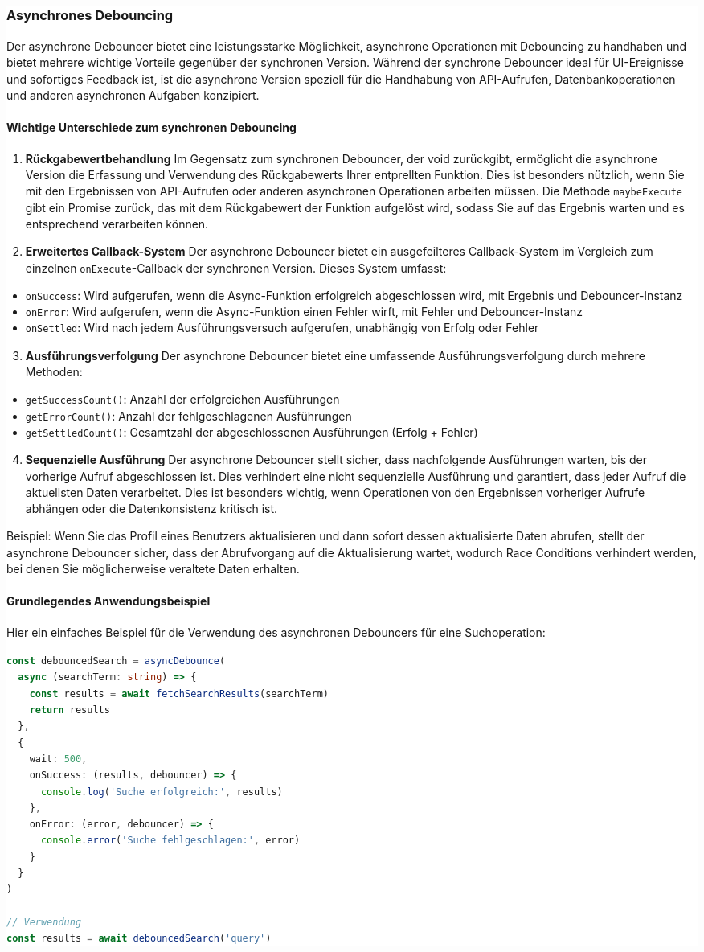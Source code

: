### Asynchrones Debouncing

Der asynchrone Debouncer bietet eine leistungsstarke Möglichkeit, asynchrone Operationen mit Debouncing zu handhaben und bietet mehrere wichtige Vorteile gegenüber der synchronen Version. Während der synchrone Debouncer ideal für UI-Ereignisse und sofortiges Feedback ist, ist die asynchrone Version speziell für die Handhabung von API-Aufrufen, Datenbankoperationen und anderen asynchronen Aufgaben konzipiert.

#### Wichtige Unterschiede zum synchronen Debouncing

1. **Rückgabewertbehandlung**
Im Gegensatz zum synchronen Debouncer, der void zurückgibt, ermöglicht die asynchrone Version die Erfassung und Verwendung des Rückgabewerts Ihrer entprellten Funktion. Dies ist besonders nützlich, wenn Sie mit den Ergebnissen von API-Aufrufen oder anderen asynchronen Operationen arbeiten müssen. Die Methode `maybeExecute` gibt ein Promise zurück, das mit dem Rückgabewert der Funktion aufgelöst wird, sodass Sie auf das Ergebnis warten und es entsprechend verarbeiten können.

2. **Erweitertes Callback-System**
Der asynchrone Debouncer bietet ein ausgefeilteres Callback-System im Vergleich zum einzelnen `onExecute`-Callback der synchronen Version. Dieses System umfasst:
- `onSuccess`: Wird aufgerufen, wenn die Async-Funktion erfolgreich abgeschlossen wird, mit Ergebnis und Debouncer-Instanz
- `onError`: Wird aufgerufen, wenn die Async-Funktion einen Fehler wirft, mit Fehler und Debouncer-Instanz
- `onSettled`: Wird nach jedem Ausführungsversuch aufgerufen, unabhängig von Erfolg oder Fehler

3. **Ausführungsverfolgung**
Der asynchrone Debouncer bietet eine umfassende Ausführungsverfolgung durch mehrere Methoden:
- `getSuccessCount()`: Anzahl der erfolgreichen Ausführungen
- `getErrorCount()`: Anzahl der fehlgeschlagenen Ausführungen
- `getSettledCount()`: Gesamtzahl der abgeschlossenen Ausführungen (Erfolg + Fehler)

4. **Sequenzielle Ausführung**
Der asynchrone Debouncer stellt sicher, dass nachfolgende Ausführungen warten, bis der vorherige Aufruf abgeschlossen ist. Dies verhindert eine nicht sequenzielle Ausführung und garantiert, dass jeder Aufruf die aktuellsten Daten verarbeitet. Dies ist besonders wichtig, wenn Operationen von den Ergebnissen vorheriger Aufrufe abhängen oder die Datenkonsistenz kritisch ist.

Beispiel: Wenn Sie das Profil eines Benutzers aktualisieren und dann sofort dessen aktualisierte Daten abrufen, stellt der asynchrone Debouncer sicher, dass der Abrufvorgang auf die Aktualisierung wartet, wodurch Race Conditions verhindert werden, bei denen Sie möglicherweise veraltete Daten erhalten.

#### Grundlegendes Anwendungsbeispiel

Hier ein einfaches Beispiel für die Verwendung des asynchronen Debouncers für eine Suchoperation:

```ts
const debouncedSearch = asyncDebounce(
  async (searchTerm: string) => {
    const results = await fetchSearchResults(searchTerm)
    return results
  },
  {
    wait: 500,
    onSuccess: (results, debouncer) => {
      console.log('Suche erfolgreich:', results)
    },
    onError: (error, debouncer) => {
      console.error('Suche fehlgeschlagen:', error)
    }
  }
)

// Verwendung
const results = await debouncedSearch('query')
```